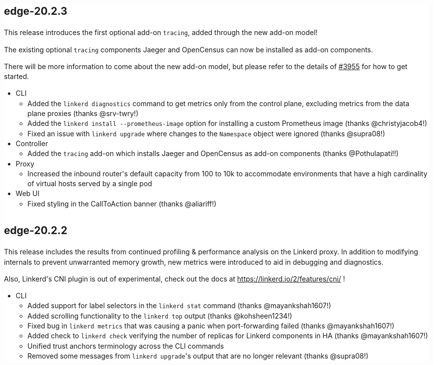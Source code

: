 ## edge-20.2.3

This release introduces the first optional add-on `tracing`, added through the
new add-on model!

The existing optional `tracing` components Jaeger and OpenCensus can now be
installed as add-on components.

There will be more information to come about the new add-on model, but please
refer to the details of [#3955](https://github.com/linkerd/linkerd2/pull/3955) for how to get started.

* CLI
  * Added the `linkerd diagnostics` command to get metrics only from the
    control plane, excluding metrics from the data plane proxies (thanks
    @srv-twry!)
  * Added the `linkerd install --prometheus-image` option for installing a
    custom Prometheus image (thanks @christyjacob4!)
  * Fixed an issue with `linkerd upgrade` where changes to the `Namespace`
    object were ignored (thanks @supra08!)
* Controller
  * Added the `tracing` add-on which installs Jaeger and OpenCensus as add-on
    components (thanks @Pothulapati!!)
* Proxy
  * Increased the inbound router's default capacity from 100 to 10k to
    accommodate environments that have a high cardinality of virtual hosts
    served by a single pod
* Web UI
  * Fixed styling in the CallToAction banner (thanks @aliariff!)

## edge-20.2.2

This release includes the results from continued profiling & performance
analysis on the Linkerd proxy. In addition to modifying internals to prevent
unwarranted memory growth, new metrics were introduced to aid in debugging and
diagnostics.

Also, Linkerd's CNI plugin is out of experimental, check out the docs at
https://linkerd.io/2/features/cni/ !

* CLI
  * Added support for label selectors in the `linkerd stat` command (thanks
    @mayankshah1607!)
  * Added scrolling functionality to the `linkerd top` output (thanks
    @kohsheen1234!)
  * Fixed bug in `linkerd metrics` that was causing a panic when port-forwarding
    failed (thanks @mayankshah1607!)
  * Added check to `linkerd check` verifying the number of replicas for Linkerd
    components in HA (thanks @mayankshah1607!)
  * Unified trust anchors terminology across the CLI commands
  * Removed some messages from `linkerd upgrade`'s output that are no longer
    relevant (thanks @supra08!)
